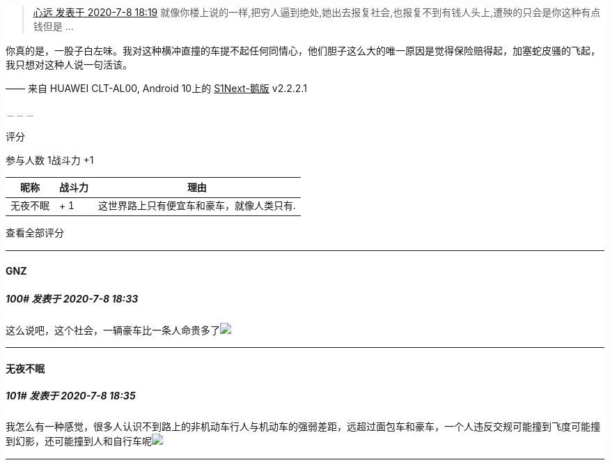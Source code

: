 
<blockquote><a href="httphttps://bbs.saraba1st.com/2b/forum.php?mod=redirect&amp;goto=findpost&amp;pid=48119041&amp;ptid=1946558" target="_blank">心远 发表于 2020-7-8 18:19</a>
就像你楼上说的一样,把穷人逼到绝处,她出去报复社会,也报复不到有钱人头上,遭殃的只会是你这种有点钱但是 ...</blockquote>
你真的是，一股子白左味。我对这种横冲直撞的车提不起任何同情心，他们胆子这么大的唯一原因是觉得保险赔得起，加塞蛇皮骚的飞起，我只想对这种人说一句活该。

—— 来自 HUAWEI CLT-AL00, Android 10上的 [S1Next-鹅版](https://github.com/ykrank/S1-Next/releases) v2.2.2.1



﹍﹍﹍

评分





 参与人数 1战斗力 +1

|昵称|战斗力|理由|
|----|---|---|
| 无夜不眠| + 1|这世界路上只有便宜车和豪车，就像人类只有.|



查看全部评分






-----

####  GNZ  
##### 100#       发表于 2020-7-8 18:33




这么说吧，这个社会，一辆豪车比一条人命贵多了<img src="https://static.saraba1st.com/image/smiley/face2017/125.png" referrerpolicy="no-referrer">







-----

####  无夜不眠  
##### 101#       发表于 2020-7-8 18:35




我怎么有一种感觉，很多人认识不到路上的非机动车行人与机动车的强弱差距，远超过面包车和豪车，一个人违反交规可能撞到飞度可能撞到幻影，还可能撞到人和自行车呢<img src="https://static.saraba1st.com/image/smiley/face2017/001.png" referrerpolicy="no-referrer">







-----

